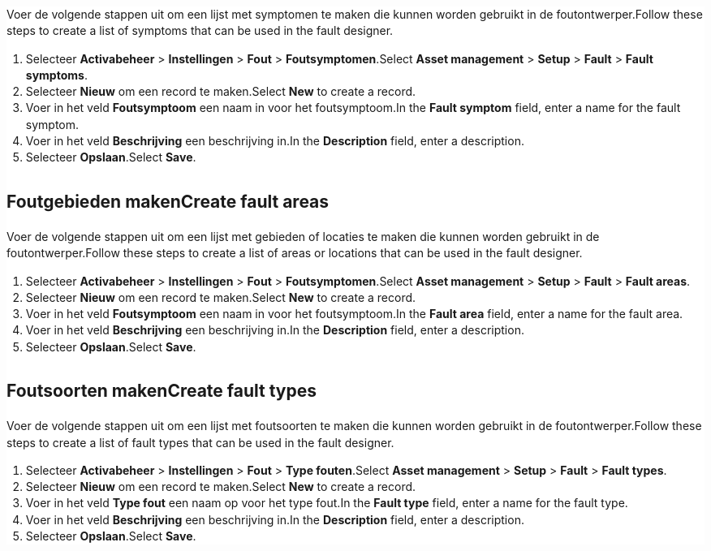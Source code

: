 <span data-ttu-id="8f2c3-129">Voer de volgende stappen uit om een lijst met symptomen te maken die kunnen worden gebruikt in de foutontwerper.</span><span class="sxs-lookup"><span data-stu-id="8f2c3-129">Follow these steps to create a list of symptoms that can be used in the fault designer.</span></span>

1. <span data-ttu-id="8f2c3-130">Selecteer **Activabeheer** \> **Instellingen** \> **Fout** \> **Foutsymptomen**.</span><span class="sxs-lookup"><span data-stu-id="8f2c3-130">Select **Asset management** \> **Setup** \> **Fault** \> **Fault symptoms**.</span></span>
2. <span data-ttu-id="8f2c3-131">Selecteer **Nieuw** om een record te maken.</span><span class="sxs-lookup"><span data-stu-id="8f2c3-131">Select **New** to create a record.</span></span>
3. <span data-ttu-id="8f2c3-132">Voer in het veld **Foutsymptoom** een naam in voor het foutsymptoom.</span><span class="sxs-lookup"><span data-stu-id="8f2c3-132">In the **Fault symptom** field, enter a name for the fault symptom.</span></span>
4. <span data-ttu-id="8f2c3-133">Voer in het veld **Beschrijving** een beschrijving in.</span><span class="sxs-lookup"><span data-stu-id="8f2c3-133">In the **Description** field, enter a description.</span></span>
5. <span data-ttu-id="8f2c3-134">Selecteer **Opslaan**.</span><span class="sxs-lookup"><span data-stu-id="8f2c3-134">Select **Save**.</span></span>

## <a name="create-fault-areas"></a><span data-ttu-id="8f2c3-135">Foutgebieden maken</span><span class="sxs-lookup"><span data-stu-id="8f2c3-135">Create fault areas</span></span>

<span data-ttu-id="8f2c3-136">Voer de volgende stappen uit om een lijst met gebieden of locaties te maken die kunnen worden gebruikt in de foutontwerper.</span><span class="sxs-lookup"><span data-stu-id="8f2c3-136">Follow these steps to create a list of areas or locations that can be used in the fault designer.</span></span>

1. <span data-ttu-id="8f2c3-137">Selecteer **Activabeheer** \> **Instellingen** \> **Fout** \> **Foutsymptomen**.</span><span class="sxs-lookup"><span data-stu-id="8f2c3-137">Select **Asset management** \> **Setup** \> **Fault** \> **Fault areas**.</span></span>
2. <span data-ttu-id="8f2c3-138">Selecteer **Nieuw** om een record te maken.</span><span class="sxs-lookup"><span data-stu-id="8f2c3-138">Select **New** to create a record.</span></span>
3. <span data-ttu-id="8f2c3-139">Voer in het veld **Foutsymptoom** een naam in voor het foutsymptoom.</span><span class="sxs-lookup"><span data-stu-id="8f2c3-139">In the **Fault area** field, enter a name for the fault area.</span></span>
4. <span data-ttu-id="8f2c3-140">Voer in het veld **Beschrijving** een beschrijving in.</span><span class="sxs-lookup"><span data-stu-id="8f2c3-140">In the **Description** field, enter a description.</span></span>
5. <span data-ttu-id="8f2c3-141">Selecteer **Opslaan**.</span><span class="sxs-lookup"><span data-stu-id="8f2c3-141">Select **Save**.</span></span>

## <a name="create-fault-types"></a><span data-ttu-id="8f2c3-142">Foutsoorten maken</span><span class="sxs-lookup"><span data-stu-id="8f2c3-142">Create fault types</span></span>

<span data-ttu-id="8f2c3-143">Voer de volgende stappen uit om een lijst met foutsoorten te maken die kunnen worden gebruikt in de foutontwerper.</span><span class="sxs-lookup"><span data-stu-id="8f2c3-143">Follow these steps to create a list of fault types that can be used in the fault designer.</span></span>

1. <span data-ttu-id="8f2c3-144">Selecteer **Activabeheer** \> **Instellingen** \> **Fout** \> **Type fouten**.</span><span class="sxs-lookup"><span data-stu-id="8f2c3-144">Select **Asset management** \> **Setup** \> **Fault** \> **Fault types**.</span></span>
2. <span data-ttu-id="8f2c3-145">Selecteer **Nieuw** om een record te maken.</span><span class="sxs-lookup"><span data-stu-id="8f2c3-145">Select **New** to create a record.</span></span>
3. <span data-ttu-id="8f2c3-146">Voer in het veld **Type fout** een naam op voor het type fout.</span><span class="sxs-lookup"><span data-stu-id="8f2c3-146">In the **Fault type** field, enter a name for the fault type.</span></span>
4. <span data-ttu-id="8f2c3-147">Voer in het veld **Beschrijving** een beschrijving in.</span><span class="sxs-lookup"><span data-stu-id="8f2c3-147">In the **Description** field, enter a description.</span></span>
5. <span data-ttu-id="8f2c3-148">Selecteer **Opslaan**.</span><span class="sxs-lookup"><span data-stu-id="8f2c3-148">Select **Save**.</span></span>
